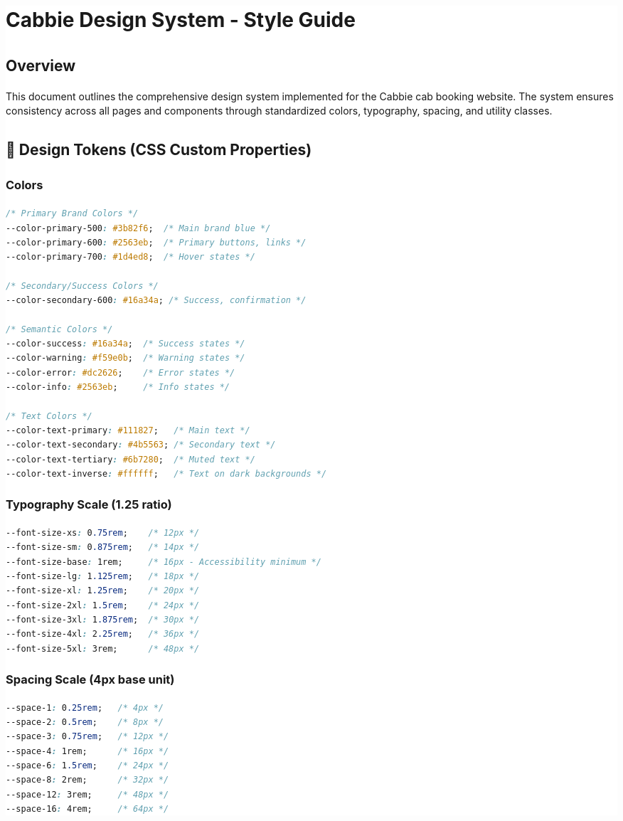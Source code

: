 # Cabbie Design System - Style Guide

## Overview
This document outlines the comprehensive design system implemented for the Cabbie cab booking website. The system ensures consistency across all pages and components through standardized colors, typography, spacing, and utility classes.

## 🎨 **Design Tokens (CSS Custom Properties)**

### Colors
```css
/* Primary Brand Colors */
--color-primary-500: #3b82f6;  /* Main brand blue */
--color-primary-600: #2563eb;  /* Primary buttons, links */
--color-primary-700: #1d4ed8;  /* Hover states */

/* Secondary/Success Colors */
--color-secondary-600: #16a34a; /* Success, confirmation */

/* Semantic Colors */
--color-success: #16a34a;  /* Success states */
--color-warning: #f59e0b;  /* Warning states */
--color-error: #dc2626;    /* Error states */
--color-info: #2563eb;     /* Info states */

/* Text Colors */
--color-text-primary: #111827;   /* Main text */
--color-text-secondary: #4b5563; /* Secondary text */
--color-text-tertiary: #6b7280;  /* Muted text */
--color-text-inverse: #ffffff;   /* Text on dark backgrounds */
```

### Typography Scale (1.25 ratio)
```css
--font-size-xs: 0.75rem;    /* 12px */
--font-size-sm: 0.875rem;   /* 14px */
--font-size-base: 1rem;     /* 16px - Accessibility minimum */
--font-size-lg: 1.125rem;   /* 18px */
--font-size-xl: 1.25rem;    /* 20px */
--font-size-2xl: 1.5rem;    /* 24px */
--font-size-3xl: 1.875rem;  /* 30px */
--font-size-4xl: 2.25rem;   /* 36px */
--font-size-5xl: 3rem;      /* 48px */
```

### Spacing Scale (4px base unit)
```css
--space-1: 0.25rem;   /* 4px */
--space-2: 0.5rem;    /* 8px */
--space-3: 0.75rem;   /* 12px */
--space-4: 1rem;      /* 16px */
--space-6: 1.5rem;    /* 24px */
--space-8: 2rem;      /* 32px */
--space-12: 3rem;     /* 48px */
--space-16: 4rem;     /* 64px */
```
